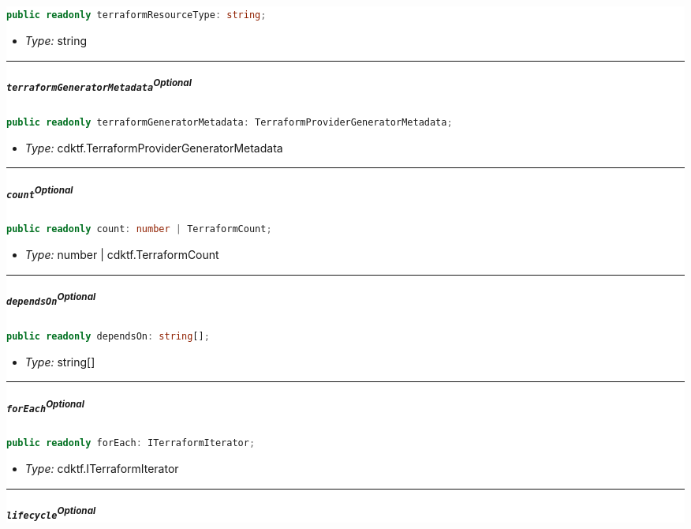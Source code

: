 ```typescript
public readonly terraformResourceType: string;
```

- *Type:* string

---

##### `terraformGeneratorMetadata`<sup>Optional</sup> <a name="terraformGeneratorMetadata" id="@cdktf/provider-digitalocean.dataDigitaloceanSpacesBucketObject.DataDigitaloceanSpacesBucketObject.property.terraformGeneratorMetadata"></a>

```typescript
public readonly terraformGeneratorMetadata: TerraformProviderGeneratorMetadata;
```

- *Type:* cdktf.TerraformProviderGeneratorMetadata

---

##### `count`<sup>Optional</sup> <a name="count" id="@cdktf/provider-digitalocean.dataDigitaloceanSpacesBucketObject.DataDigitaloceanSpacesBucketObject.property.count"></a>

```typescript
public readonly count: number | TerraformCount;
```

- *Type:* number | cdktf.TerraformCount

---

##### `dependsOn`<sup>Optional</sup> <a name="dependsOn" id="@cdktf/provider-digitalocean.dataDigitaloceanSpacesBucketObject.DataDigitaloceanSpacesBucketObject.property.dependsOn"></a>

```typescript
public readonly dependsOn: string[];
```

- *Type:* string[]

---

##### `forEach`<sup>Optional</sup> <a name="forEach" id="@cdktf/provider-digitalocean.dataDigitaloceanSpacesBucketObject.DataDigitaloceanSpacesBucketObject.property.forEach"></a>

```typescript
public readonly forEach: ITerraformIterator;
```

- *Type:* cdktf.ITerraformIterator

---

##### `lifecycle`<sup>Optional</sup> <a name="lifecycle" id="@cdktf/provider-digitalocean.dataDigitaloceanSpacesBucketObject.DataDigitaloceanSpacesBucketObject.property.lifecycle"></a>
